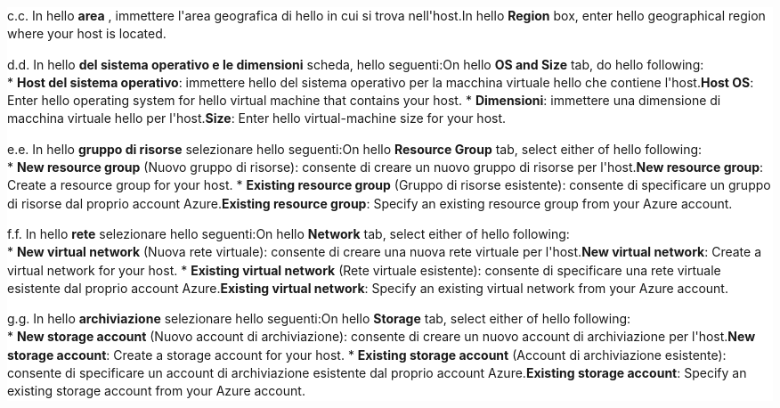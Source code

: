    <span data-ttu-id="74e6b-139">c.</span><span class="sxs-lookup"><span data-stu-id="74e6b-139">c.</span></span> <span data-ttu-id="74e6b-140">In hello **area** , immettere l'area geografica di hello in cui si trova nell'host.</span><span class="sxs-lookup"><span data-stu-id="74e6b-140">In hello **Region** box, enter hello geographical region where your host is located.</span></span>
      
   <span data-ttu-id="74e6b-141">d.</span><span class="sxs-lookup"><span data-stu-id="74e6b-141">d.</span></span> <span data-ttu-id="74e6b-142">In hello **del sistema operativo e le dimensioni** scheda, hello seguenti:</span><span class="sxs-lookup"><span data-stu-id="74e6b-142">On hello **OS and Size** tab, do hello following:</span></span>      
      * <span data-ttu-id="74e6b-143">**Host del sistema operativo**: immettere hello del sistema operativo per la macchina virtuale hello che contiene l'host.</span><span class="sxs-lookup"><span data-stu-id="74e6b-143">**Host OS**: Enter hello operating system for hello virtual machine that contains your host.</span></span> 
      * <span data-ttu-id="74e6b-144">**Dimensioni**: immettere una dimensione di macchina virtuale hello per l'host.</span><span class="sxs-lookup"><span data-stu-id="74e6b-144">**Size**: Enter hello virtual-machine size for your host.</span></span>   
       
   <span data-ttu-id="74e6b-145">e.</span><span class="sxs-lookup"><span data-stu-id="74e6b-145">e.</span></span> <span data-ttu-id="74e6b-146">In hello **gruppo di risorse** selezionare hello seguenti:</span><span class="sxs-lookup"><span data-stu-id="74e6b-146">On hello **Resource Group** tab, select either of hello following:</span></span>      
      * <span data-ttu-id="74e6b-147">**New resource group** (Nuovo gruppo di risorse): consente di creare un nuovo gruppo di risorse per l'host.</span><span class="sxs-lookup"><span data-stu-id="74e6b-147">**New resource group**: Create a resource group for your host.</span></span>
      * <span data-ttu-id="74e6b-148">**Existing resource group** (Gruppo di risorse esistente): consente di specificare un gruppo di risorse dal proprio account Azure.</span><span class="sxs-lookup"><span data-stu-id="74e6b-148">**Existing resource group**: Specify an existing resource group from your Azure account.</span></span> 
       
   <span data-ttu-id="74e6b-149">f.</span><span class="sxs-lookup"><span data-stu-id="74e6b-149">f.</span></span> <span data-ttu-id="74e6b-150">In hello **rete** selezionare hello seguenti:</span><span class="sxs-lookup"><span data-stu-id="74e6b-150">On hello **Network** tab, select either of hello following:</span></span>      
      * <span data-ttu-id="74e6b-151">**New virtual network** (Nuova rete virtuale): consente di creare una nuova rete virtuale per l'host.</span><span class="sxs-lookup"><span data-stu-id="74e6b-151">**New virtual network**: Create a virtual network for your host.</span></span>
      * <span data-ttu-id="74e6b-152">**Existing virtual network** (Rete virtuale esistente): consente di specificare una rete virtuale esistente dal proprio account Azure.</span><span class="sxs-lookup"><span data-stu-id="74e6b-152">**Existing virtual network**: Specify an existing virtual network from your Azure account.</span></span> 
       
   <span data-ttu-id="74e6b-153">g.</span><span class="sxs-lookup"><span data-stu-id="74e6b-153">g.</span></span> <span data-ttu-id="74e6b-154">In hello **archiviazione** selezionare hello seguenti:</span><span class="sxs-lookup"><span data-stu-id="74e6b-154">On hello **Storage** tab, select either of hello following:</span></span>      
      * <span data-ttu-id="74e6b-155">**New storage account** (Nuovo account di archiviazione): consente di creare un nuovo account di archiviazione per l'host.</span><span class="sxs-lookup"><span data-stu-id="74e6b-155">**New storage account**: Create a storage account for your host.</span></span>
      * <span data-ttu-id="74e6b-156">**Existing storage account** (Account di archiviazione esistente): consente di specificare un account di archiviazione esistente dal proprio account Azure.</span><span class="sxs-lookup"><span data-stu-id="74e6b-156">**Existing storage account**: Specify an existing storage account from your Azure account.</span></span>
       